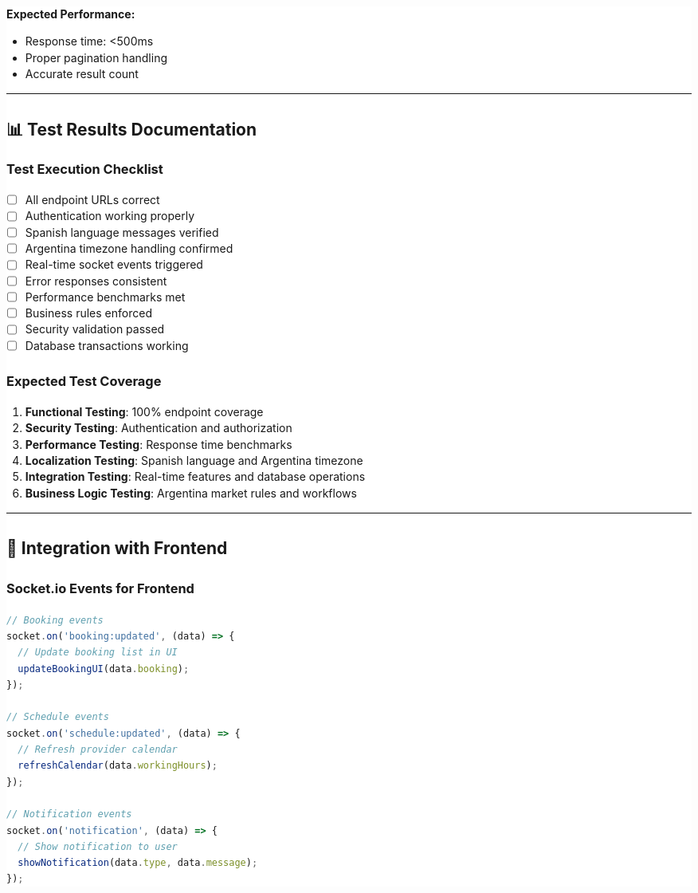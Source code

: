**Expected Performance:**
- Response time: <500ms
- Proper pagination handling
- Accurate result count

---

## 📊 Test Results Documentation

### Test Execution Checklist

- [ ] All endpoint URLs correct
- [ ] Authentication working properly
- [ ] Spanish language messages verified
- [ ] Argentina timezone handling confirmed
- [ ] Real-time socket events triggered
- [ ] Error responses consistent
- [ ] Performance benchmarks met
- [ ] Business rules enforced
- [ ] Security validation passed
- [ ] Database transactions working

### Expected Test Coverage

1. **Functional Testing**: 100% endpoint coverage
2. **Security Testing**: Authentication and authorization
3. **Performance Testing**: Response time benchmarks
4. **Localization Testing**: Spanish language and Argentina timezone
5. **Integration Testing**: Real-time features and database operations
6. **Business Logic Testing**: Argentina market rules and workflows

---

## 🚀 Integration with Frontend

### Socket.io Events for Frontend
```typescript
// Booking events
socket.on('booking:updated', (data) => {
  // Update booking list in UI
  updateBookingUI(data.booking);
});

// Schedule events
socket.on('schedule:updated', (data) => {
  // Refresh provider calendar
  refreshCalendar(data.workingHours);
});

// Notification events
socket.on('notification', (data) => {
  // Show notification to user
  showNotification(data.type, data.message);
});
```
